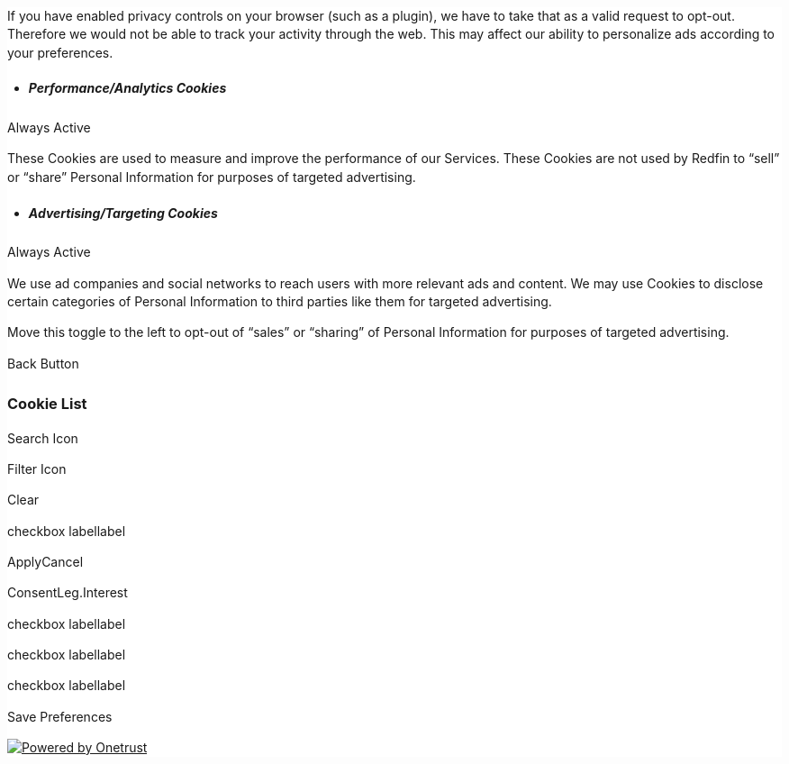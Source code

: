 If you have enabled privacy controls on your browser (such as a plugin), we have to take that as a valid request to opt-out. Therefore we would not be able to track your activity through the web. This may affect our ability to personalize ads according to your preferences.

- ##### Performance/Analytics Cookies




Always Active



These Cookies are used to measure and improve the performance of our Services. These Cookies are not used by Redfin to “sell” or “share” Personal Information for purposes of targeted advertising.


- ##### Advertising/Targeting Cookies




Always Active



We use ad companies and social networks to reach users with more relevant ads and content. We may use Cookies to disclose certain categories of Personal Information to third parties like them for targeted advertising.

Move this toggle to the left to opt-out of “sales” or “sharing” of Personal Information for purposes of targeted advertising.


Back Button

### Cookie List

Search Icon

Filter Icon

Clear

checkbox labellabel

ApplyCancel

ConsentLeg.Interest

checkbox labellabel

checkbox labellabel

checkbox labellabel

Save Preferences

[![Powered by Onetrust](https://cdn.cookielaw.org/logos/static/powered_by_logo.svg)](https://www.onetrust.com/products/cookie-consent/)
